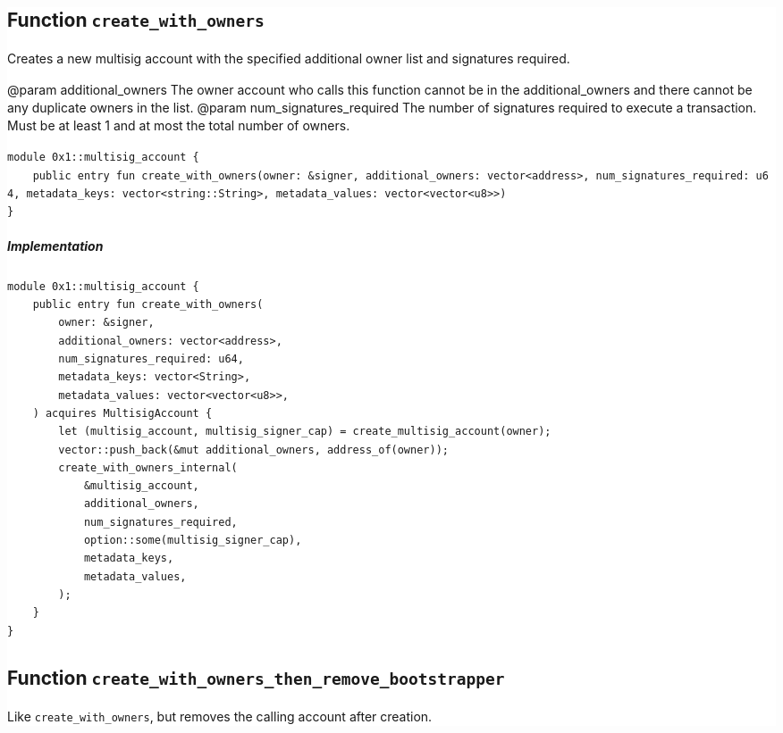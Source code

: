 
<a id="0x1_multisig_account_create_with_owners"></a>

## Function `create_with_owners`

Creates a new multisig account with the specified additional owner list and signatures required.

@param additional_owners The owner account who calls this function cannot be in the additional_owners and there
cannot be any duplicate owners in the list.
@param num_signatures_required The number of signatures required to execute a transaction. Must be at least 1 and
at most the total number of owners.


```move
module 0x1::multisig_account {
    public entry fun create_with_owners(owner: &signer, additional_owners: vector<address>, num_signatures_required: u64, metadata_keys: vector<string::String>, metadata_values: vector<vector<u8>>)
}
```


##### Implementation


```move
module 0x1::multisig_account {
    public entry fun create_with_owners(
        owner: &signer,
        additional_owners: vector<address>,
        num_signatures_required: u64,
        metadata_keys: vector<String>,
        metadata_values: vector<vector<u8>>,
    ) acquires MultisigAccount {
        let (multisig_account, multisig_signer_cap) = create_multisig_account(owner);
        vector::push_back(&mut additional_owners, address_of(owner));
        create_with_owners_internal(
            &multisig_account,
            additional_owners,
            num_signatures_required,
            option::some(multisig_signer_cap),
            metadata_keys,
            metadata_values,
        );
    }
}
```


<a id="0x1_multisig_account_create_with_owners_then_remove_bootstrapper"></a>

## Function `create_with_owners_then_remove_bootstrapper`

Like `create_with_owners`, but removes the calling account after creation.
